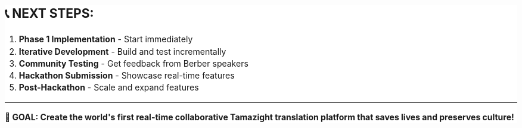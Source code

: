 ## 📞 **NEXT STEPS:**

1. **Phase 1 Implementation** - Start immediately
2. **Iterative Development** - Build and test incrementally
3. **Community Testing** - Get feedback from Berber speakers
4. **Hackathon Submission** - Showcase real-time features
5. **Post-Hackathon** - Scale and expand features

---

**🎯 GOAL: Create the world's first real-time collaborative Tamazight translation platform that saves lives and preserves culture!**
